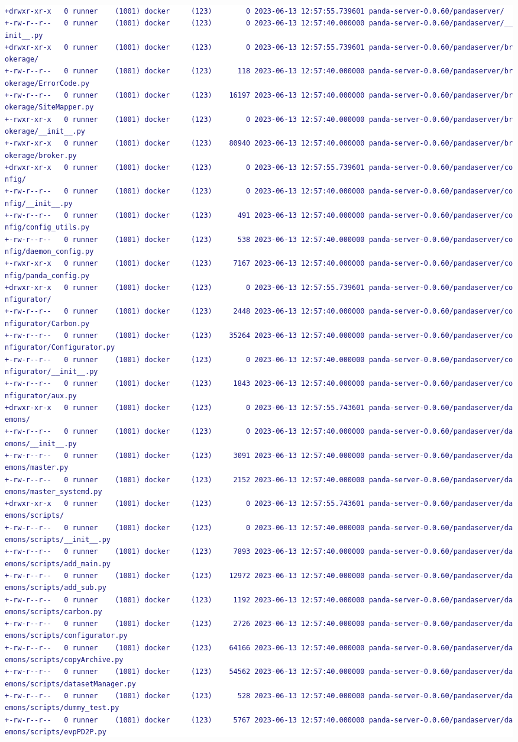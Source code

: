 ```diff
+drwxr-xr-x   0 runner    (1001) docker     (123)        0 2023-06-13 12:57:55.739601 panda-server-0.0.60/pandaserver/
+-rw-r--r--   0 runner    (1001) docker     (123)        0 2023-06-13 12:57:40.000000 panda-server-0.0.60/pandaserver/__init__.py
+drwxr-xr-x   0 runner    (1001) docker     (123)        0 2023-06-13 12:57:55.739601 panda-server-0.0.60/pandaserver/brokerage/
+-rw-r--r--   0 runner    (1001) docker     (123)      118 2023-06-13 12:57:40.000000 panda-server-0.0.60/pandaserver/brokerage/ErrorCode.py
+-rw-r--r--   0 runner    (1001) docker     (123)    16197 2023-06-13 12:57:40.000000 panda-server-0.0.60/pandaserver/brokerage/SiteMapper.py
+-rwxr-xr-x   0 runner    (1001) docker     (123)        0 2023-06-13 12:57:40.000000 panda-server-0.0.60/pandaserver/brokerage/__init__.py
+-rwxr-xr-x   0 runner    (1001) docker     (123)    80940 2023-06-13 12:57:40.000000 panda-server-0.0.60/pandaserver/brokerage/broker.py
+drwxr-xr-x   0 runner    (1001) docker     (123)        0 2023-06-13 12:57:55.739601 panda-server-0.0.60/pandaserver/config/
+-rw-r--r--   0 runner    (1001) docker     (123)        0 2023-06-13 12:57:40.000000 panda-server-0.0.60/pandaserver/config/__init__.py
+-rw-r--r--   0 runner    (1001) docker     (123)      491 2023-06-13 12:57:40.000000 panda-server-0.0.60/pandaserver/config/config_utils.py
+-rw-r--r--   0 runner    (1001) docker     (123)      538 2023-06-13 12:57:40.000000 panda-server-0.0.60/pandaserver/config/daemon_config.py
+-rwxr-xr-x   0 runner    (1001) docker     (123)     7167 2023-06-13 12:57:40.000000 panda-server-0.0.60/pandaserver/config/panda_config.py
+drwxr-xr-x   0 runner    (1001) docker     (123)        0 2023-06-13 12:57:55.739601 panda-server-0.0.60/pandaserver/configurator/
+-rw-r--r--   0 runner    (1001) docker     (123)     2448 2023-06-13 12:57:40.000000 panda-server-0.0.60/pandaserver/configurator/Carbon.py
+-rw-r--r--   0 runner    (1001) docker     (123)    35264 2023-06-13 12:57:40.000000 panda-server-0.0.60/pandaserver/configurator/Configurator.py
+-rw-r--r--   0 runner    (1001) docker     (123)        0 2023-06-13 12:57:40.000000 panda-server-0.0.60/pandaserver/configurator/__init__.py
+-rw-r--r--   0 runner    (1001) docker     (123)     1843 2023-06-13 12:57:40.000000 panda-server-0.0.60/pandaserver/configurator/aux.py
+drwxr-xr-x   0 runner    (1001) docker     (123)        0 2023-06-13 12:57:55.743601 panda-server-0.0.60/pandaserver/daemons/
+-rw-r--r--   0 runner    (1001) docker     (123)        0 2023-06-13 12:57:40.000000 panda-server-0.0.60/pandaserver/daemons/__init__.py
+-rw-r--r--   0 runner    (1001) docker     (123)     3091 2023-06-13 12:57:40.000000 panda-server-0.0.60/pandaserver/daemons/master.py
+-rw-r--r--   0 runner    (1001) docker     (123)     2152 2023-06-13 12:57:40.000000 panda-server-0.0.60/pandaserver/daemons/master_systemd.py
+drwxr-xr-x   0 runner    (1001) docker     (123)        0 2023-06-13 12:57:55.743601 panda-server-0.0.60/pandaserver/daemons/scripts/
+-rw-r--r--   0 runner    (1001) docker     (123)        0 2023-06-13 12:57:40.000000 panda-server-0.0.60/pandaserver/daemons/scripts/__init__.py
+-rw-r--r--   0 runner    (1001) docker     (123)     7893 2023-06-13 12:57:40.000000 panda-server-0.0.60/pandaserver/daemons/scripts/add_main.py
+-rw-r--r--   0 runner    (1001) docker     (123)    12972 2023-06-13 12:57:40.000000 panda-server-0.0.60/pandaserver/daemons/scripts/add_sub.py
+-rw-r--r--   0 runner    (1001) docker     (123)     1192 2023-06-13 12:57:40.000000 panda-server-0.0.60/pandaserver/daemons/scripts/carbon.py
+-rw-r--r--   0 runner    (1001) docker     (123)     2726 2023-06-13 12:57:40.000000 panda-server-0.0.60/pandaserver/daemons/scripts/configurator.py
+-rw-r--r--   0 runner    (1001) docker     (123)    64166 2023-06-13 12:57:40.000000 panda-server-0.0.60/pandaserver/daemons/scripts/copyArchive.py
+-rw-r--r--   0 runner    (1001) docker     (123)    54562 2023-06-13 12:57:40.000000 panda-server-0.0.60/pandaserver/daemons/scripts/datasetManager.py
+-rw-r--r--   0 runner    (1001) docker     (123)      528 2023-06-13 12:57:40.000000 panda-server-0.0.60/pandaserver/daemons/scripts/dummy_test.py
+-rw-r--r--   0 runner    (1001) docker     (123)     5767 2023-06-13 12:57:40.000000 panda-server-0.0.60/pandaserver/daemons/scripts/evpPD2P.py
```